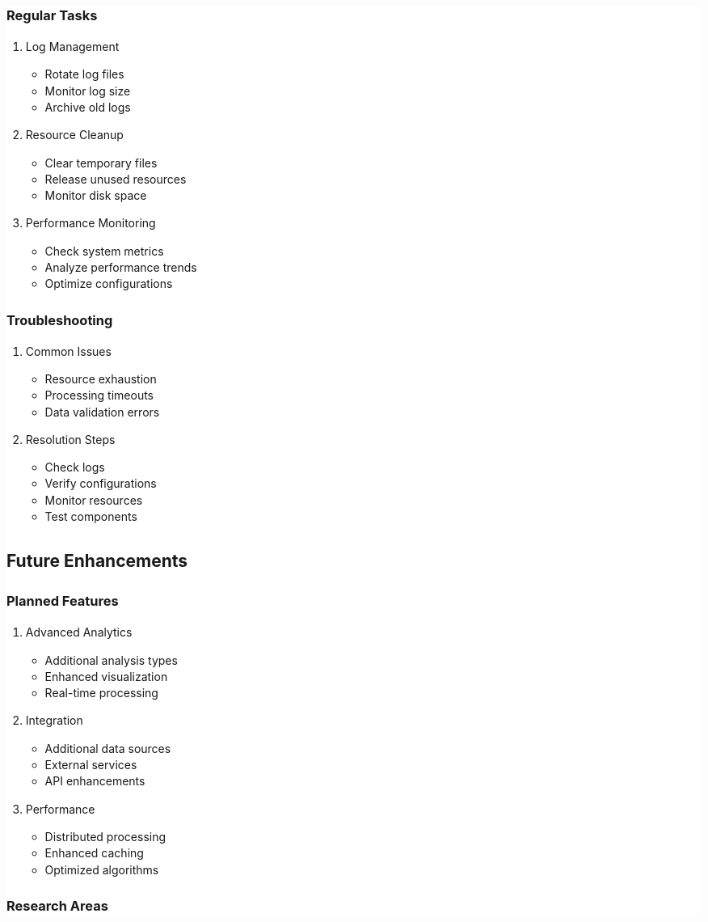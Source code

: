 ### Regular Tasks

1. Log Management

   - Rotate log files
   - Monitor log size
   - Archive old logs

2. Resource Cleanup

   - Clear temporary files
   - Release unused resources
   - Monitor disk space

3. Performance Monitoring
   - Check system metrics
   - Analyze performance trends
   - Optimize configurations

### Troubleshooting

1. Common Issues

   - Resource exhaustion
   - Processing timeouts
   - Data validation errors

2. Resolution Steps
   - Check logs
   - Verify configurations
   - Monitor resources
   - Test components

## Future Enhancements

### Planned Features

1. Advanced Analytics

   - Additional analysis types
   - Enhanced visualization
   - Real-time processing

2. Integration

   - Additional data sources
   - External services
   - API enhancements

3. Performance
   - Distributed processing
   - Enhanced caching
   - Optimized algorithms

### Research Areas
